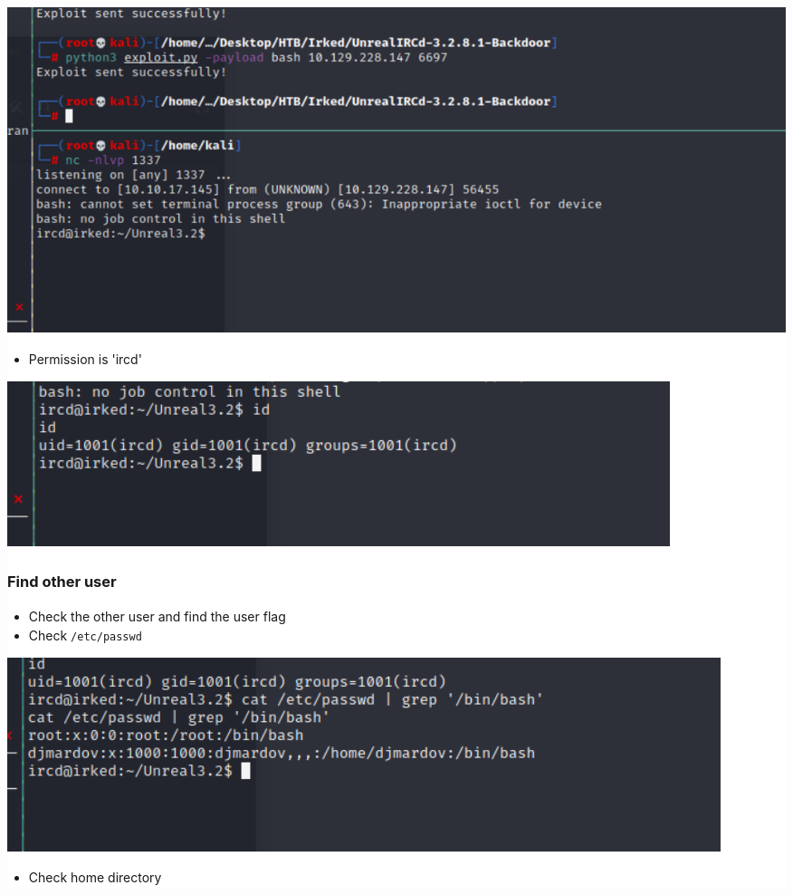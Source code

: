 ![](./IMG/10.png)
- Permission is 'ircd'

![](./IMG/11.png)
### Find other user

- Check the other user and find the user flag 
- Check ```/etc/passwd```

![](./IMG/12.png)
- Check home directory
